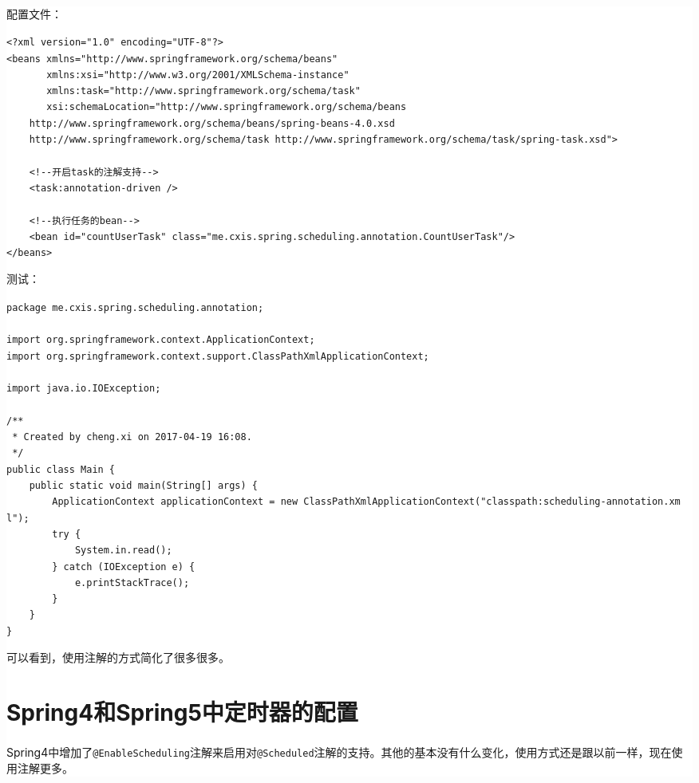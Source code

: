 配置文件：

```
<?xml version="1.0" encoding="UTF-8"?>
<beans xmlns="http://www.springframework.org/schema/beans"
       xmlns:xsi="http://www.w3.org/2001/XMLSchema-instance"
       xmlns:task="http://www.springframework.org/schema/task"
       xsi:schemaLocation="http://www.springframework.org/schema/beans
	http://www.springframework.org/schema/beans/spring-beans-4.0.xsd
	http://www.springframework.org/schema/task http://www.springframework.org/schema/task/spring-task.xsd">

    <!--开启task的注解支持-->
    <task:annotation-driven />

    <!--执行任务的bean-->
    <bean id="countUserTask" class="me.cxis.spring.scheduling.annotation.CountUserTask"/>
</beans>
```

测试：

```
package me.cxis.spring.scheduling.annotation;

import org.springframework.context.ApplicationContext;
import org.springframework.context.support.ClassPathXmlApplicationContext;

import java.io.IOException;

/**
 * Created by cheng.xi on 2017-04-19 16:08.
 */
public class Main {
    public static void main(String[] args) {
        ApplicationContext applicationContext = new ClassPathXmlApplicationContext("classpath:scheduling-annotation.xml");
        try {
            System.in.read();
        } catch (IOException e) {
            e.printStackTrace();
        }
    }
}

```

可以看到，使用注解的方式简化了很多很多。

# Spring4和Spring5中定时器的配置
Spring4中增加了`@EnableScheduling`注解来启用对`@Scheduled`注解的支持。其他的基本没有什么变化，使用方式还是跟以前一样，现在使用注解更多。
